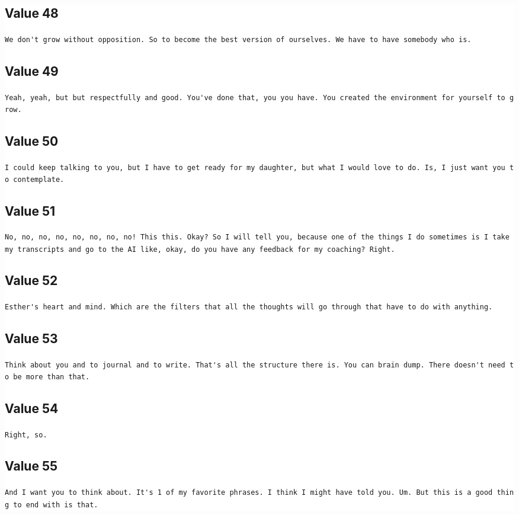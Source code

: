 ## Value 48

```
We don't grow without opposition. So to become the best version of ourselves. We have to have somebody who is.
```

## Value 49

```
Yeah, yeah, but but respectfully and good. You've done that, you you have. You created the environment for yourself to grow.
```

## Value 50

```
I could keep talking to you, but I have to get ready for my daughter, but what I would love to do. Is, I just want you to contemplate.
```

## Value 51

```
No, no, no, no, no, no, no, no! This this. Okay? So I will tell you, because one of the things I do sometimes is I take my transcripts and go to the AI like, okay, do you have any feedback for my coaching? Right.
```

## Value 52

```
Esther's heart and mind. Which are the filters that all the thoughts will go through that have to do with anything.
```

## Value 53

```
Think about you and to journal and to write. That's all the structure there is. You can brain dump. There doesn't need to be more than that.
```

## Value 54

```
Right, so.
```

## Value 55

```
And I want you to think about. It's 1 of my favorite phrases. I think I might have told you. Um. But this is a good thing to end with is that.
```
